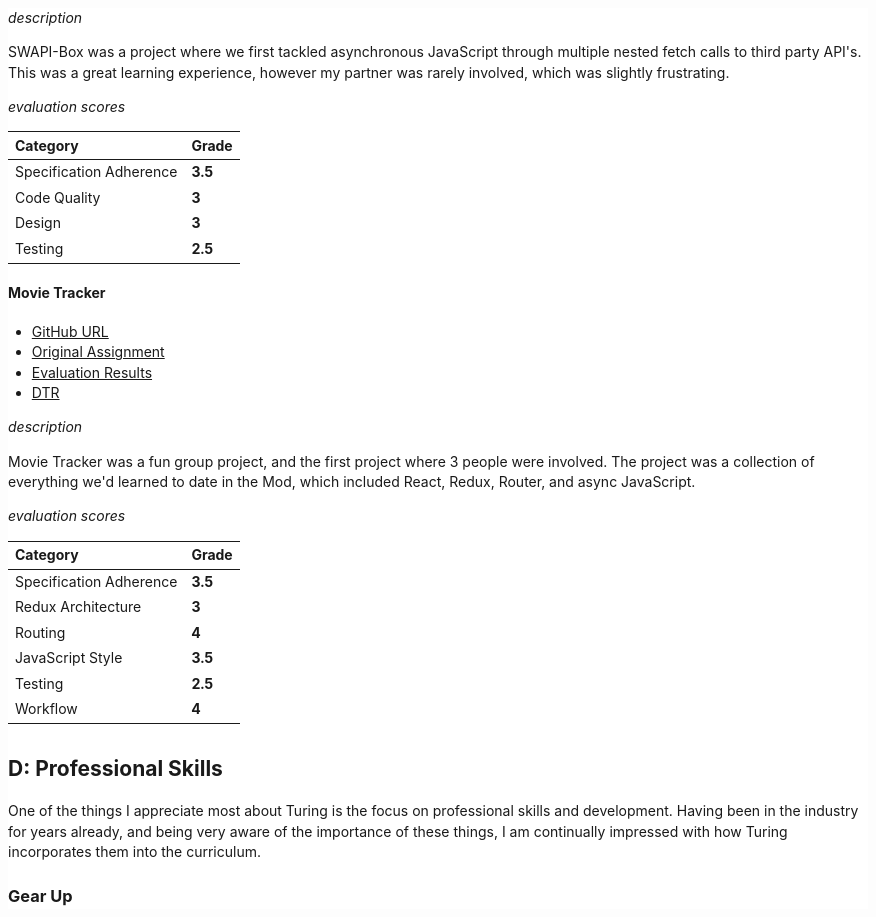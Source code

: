 _description_

SWAPI-Box was a project where we first tackled asynchronous JavaScript through multiple nested fetch calls to third party API's. This was a great learning experience, however my partner was rarely involved, which was slightly frustrating.

_evaluation scores_

| Category                        | Grade |
| :-----------------------------  |:-------------|
| Specification Adherence         | **3.5** |
| Code Quality                    | **3** |
| Design                          | **3** |
| Testing                         | **2.5** |

#### Movie Tracker

* [GitHub URL](https://github.com/the-oem/movie-tracker)
* [Original Assignment](https://github.com/turingschool-examples/movie-tracker)
* [Evaluation Results](https://github.com/the-oem/front-end-submissions-public/blob/master/1703/mod-3/movieTracker/george_lindsay_jc.md)
* [DTR](https://github.com/the-oem/movie-tracker/blob/master/dtr.md)

_description_

Movie Tracker was a fun group project, and the first project where 3 people were involved. The project was a collection of everything we'd learned to date in the Mod, which included React, Redux, Router, and async JavaScript.

_evaluation scores_

| Category                        | Grade |
| :-----------------------------  |:-------------|
| Specification Adherence         | **3.5** |
| Redux Architecture              | **3** |
| Routing                         | **4** |
| JavaScript Style                | **3.5** |
| Testing                         | **2.5** |
| Workflow                        | **4** |

## D: Professional Skills
One of the things I appreciate most about Turing is the focus on professional skills and development. Having been in the industry for years already, and being very aware of the importance of these things, I am continually impressed with how Turing incorporates them into the curriculum.

### Gear Up
